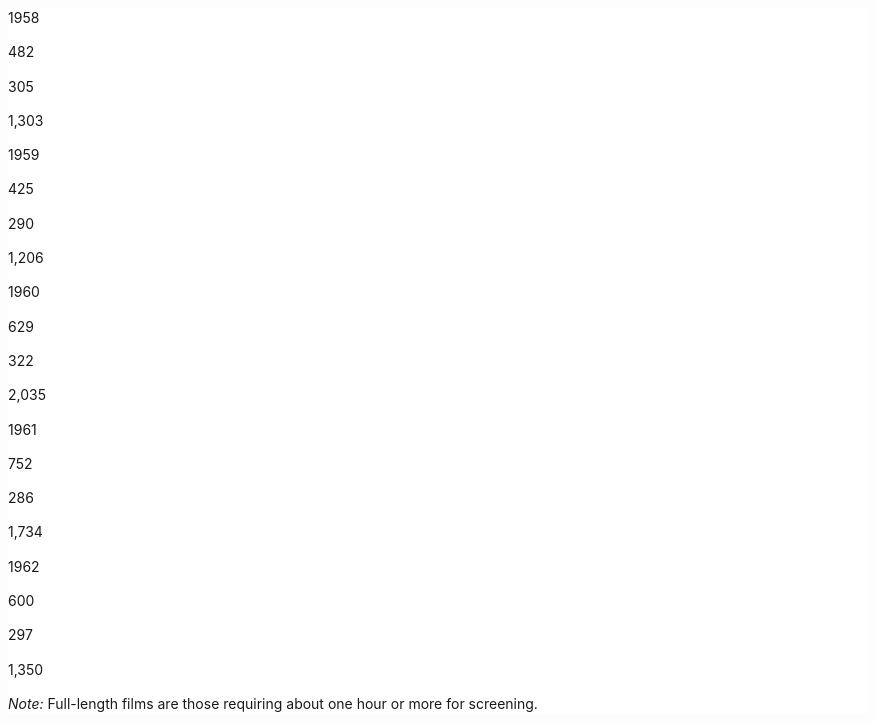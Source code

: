 <td><p>1958</p></td>

<td><p>482</p></td>

<td><p>305</p></td>

<td><p>1,303</p></td>

</tr>

<tr>

<td><p>1959</p></td>

<td><p>425</p></td>

<td><p>290</p></td>

<td><p>1,206</p></td>

</tr>

<tr>

<td><p>1960</p></td>

<td><p>629</p></td>

<td><p>322</p></td>

<td><p>2,035</p></td>

</tr>

<tr>

<td><p>1961</p></td>

<td><p>752</p></td>

<td><p>286</p></td>

<td><p>1,734</p></td>

</tr>

<tr>

<td><p>1962</p></td>

<td><p>600</p></td>

<td><p>297</p></td>

<td><p>1,350</p></td>

</tr>

</table>

<p><i>Note:</i> Full-length films are those requiring about one hour or more for screening.</p>

</answer>

</oralStatements>

